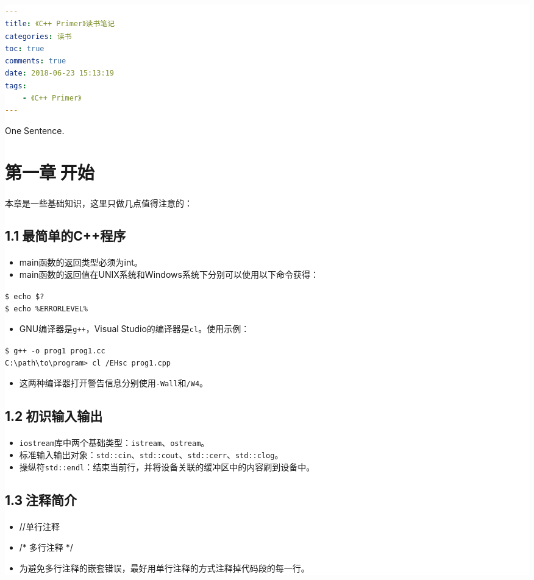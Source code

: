 ```yaml
---
title: 《C++ Primer》读书笔记
categories: 读书
toc: true
comments: true
date: 2018-06-23 15:13:19
tags:
    - 《C++ Primer》
---
```


One Sentence.




# 第一章 开始

本章是一些基础知识，这里只做几点值得注意的：


## 1.1 最简单的C++程序

- main函数的返回类型必须为int。
- main函数的返回值在UNIX系统和Windows系统下分别可以使用以下命令获得：

```
$ echo $?
$ echo %ERRORLEVEL%
```

- GNU编译器是`g++`，Visual Studio的编译器是`cl`。使用示例：

```
$ g++ -o prog1 prog1.cc
C:\path\to\program> cl /EHsc prog1.cpp
```

- 这两种编译器打开警告信息分别使用`-Wall`和`/W4`。


## 1.2 初识输入输出

- `iostream`库中两个基础类型：`istream`、`ostream`。
- 标准输入输出对象：`std::cin`、`std::cout`、`std::cerr`、`std::clog`。
- 操纵符`std::endl`：结束当前行，并将设备关联的缓冲区中的内容刷到设备中。


## 1.3 注释简介

- //单行注释
- /* 多行注释 */

- 为避免多行注释的嵌套错误，最好用单行注释的方式注释掉代码段的每一行。
